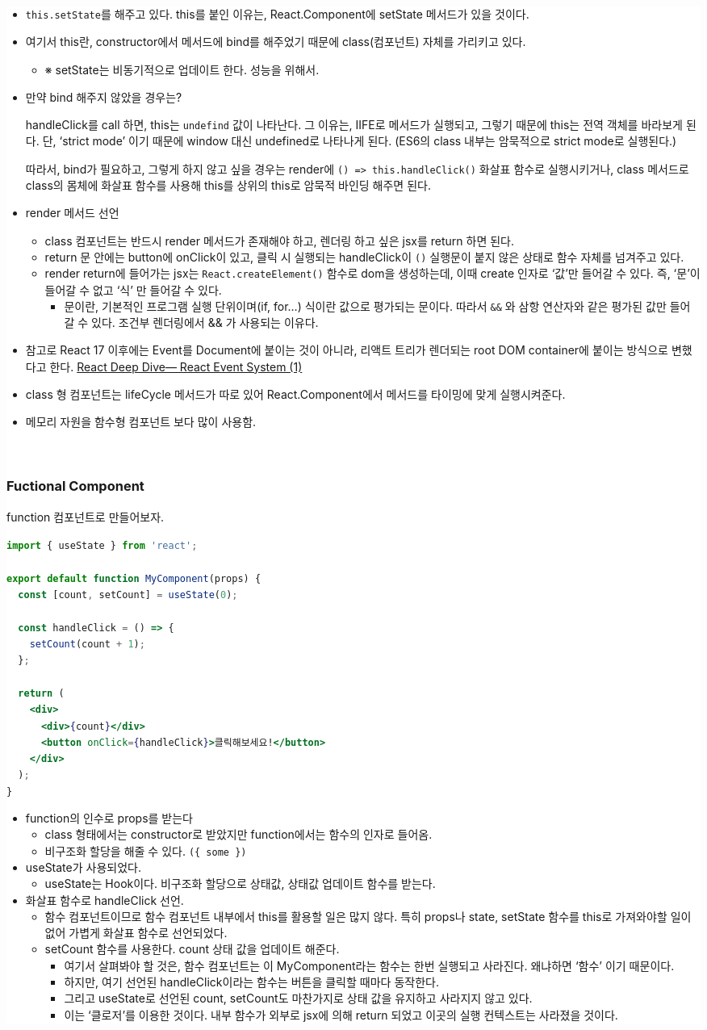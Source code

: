   - `this.setState`를 해주고 있다. this를 붙인 이유는, React.Component에 setState 메서드가 있을 것이다.

  - 여기서 this란, constructor에서 메서드에 bind를 해주었기 때문에 class(컴포넌트) 자체를 가리키고 있다.

    - ※ setState는 비동기적으로 업데이트 한다. 성능을 위해서.

  - 만약 bind 해주지 않았을 경우는?

    handleClick를 call 하면, this는 `undefind` 값이 나타난다. 그 이유는, IIFE로 메서드가 실행되고, 그렇기 때문에 this는 전역 객체를 바라보게 된다. 단, ‘strict mode’ 이기 때문에 window 대신 undefined로 나타나게 된다. (ES6의 class 내부는 암묵적으로 strict mode로 실행된다.)

    따라서, bind가 필요하고, 그렇게 하지 않고 싶을 경우는 render에 `() => this.handleClick()` 화살표 함수로 실행시키거나, class 메서드로 class의 몸체에 화살표 함수를 사용해 this를 상위의 this로 암묵적 바인딩 해주면 된다.

- render 메서드 선언

  - class 컴포넌트는 반드시 render 메서드가 존재해야 하고, 렌더링 하고 싶은 jsx를 return 하면 된다.
  - return 문 안에는 button에 onClick이 있고, 클릭 시 실행되는 handleClick이 `()` 실행문이 붙지 않은 상태로 함수 자체를 넘겨주고 있다.
  - render return에 들어가는 jsx는 `React.createElement()`  함수로 dom을 생성하는데, 이때 create 인자로 ‘값’만 들어갈 수 있다. 즉, ‘문’이 들어갈 수 없고 ‘식’ 만 들어갈 수 있다.
    - 문이란, 기본적인 프로그램 실행 단위이며(if, for…) 식이란 값으로 평가되는 문이다. 따라서 `&&` 와 삼항 연산자와 같은 평가된 값만 들어갈 수 있다. 조건부 렌더링에서 && 가 사용되는 이유다.

- 참고로 React 17 이후에는 Event를 Document에 붙이는 것이 아니라, 리액트 트리가 렌더되는 root DOM container에 붙이는 방식으로 변했다고 한다. [React Deep Dive— React Event System (1)](https://blog.mathpresso.com/react-deep-dive-react-event-system-1-759523d90341)

- class 형 컴포넌트는 lifeCycle 메서드가 따로 있어 React.Component에서 메서드를 타이밍에 맞게 실행시켜준다.

- 메모리 자원을 함수형 컴포넌트 보다 많이 사용함.

<br/>

### Fuctional Component

function 컴포넌트로 만들어보자.

```jsx
import { useState } from 'react';

export default function MyComponent(props) {
  const [count, setCount] = useState(0);

  const handleClick = () => {
    setCount(count + 1);
  };

  return (
    <div>
      <div>{count}</div>
      <button onClick={handleClick}>클릭해보세요!</button>
    </div>
  );
}
```

- function의 인수로 props를 받는다
  - class 형태에서는 constructor로 받았지만 function에서는 함수의 인자로 들어옴.
  - 비구조화 할당을 해줄 수 있다. `({ some })`
- useState가 사용되었다.
  - useState는 Hook이다. 비구조화 할당으로 상태값, 상태값 업데이트 함수를 받는다.
- 화살표 함수로 handleClick 선언.
  - 함수 컴포넌트이므로 함수 컴포넌트 내부에서 this를 활용할 일은 많지 않다. 특히 props나 state, setState 함수를 this로 가져와야할 일이 없어 가볍게 화살표 함수로 선언되었다.
  - setCount 함수를 사용한다. count 상태 값을 업데이트 해준다.
    - 여기서 살펴봐야 할 것은, 함수 컴포넌트는 이 MyComponent라는 함수는 한번 실행되고 사라진다. 왜냐하면 ‘함수’ 이기 때문이다.
    - 하지만, 여기 선언된 handleClick이라는 함수는 버튼을 클릭할 때마다 동작한다.
    - 그리고 useState로 선언된 count, setCount도 마찬가지로 상태 값을 유지하고 사라지지 않고 있다.
    - 이는 ‘클로저’를 이용한 것이다. 내부 함수가 외부로 jsx에 의해 return 되었고 이곳의 실행 컨텍스트는 사라졌을 것이다.
